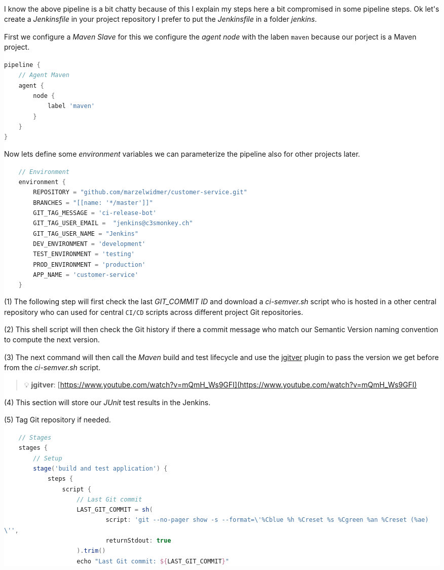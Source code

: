 
I know the above pipeline is a bit chatty because of this I explain my steps here a bit compromised in some pipeline steps. 
Ok let's create a  _Jenkinsfile_ in your project repository I prefer to put the _Jenkinsfile_ in a folder _jenkins_.

First we configure a _Maven Slave_ for this we configure the _agent node_ with the laben `maven` because our porject is a Maven project.
```groovy
pipeline {
    // Agent Maven
    agent {
        node {
            label 'maven'
        }
    }
}
```

Now lets define some _environment_ variables we can parameterize the pipeline also for other projects later.
```groovy
    // Environment
    environment {
        REPOSITORY = "github.com/marzelwidmer/customer-service.git"
        BRANCHES = "[[name: '*/master']]"
        GIT_TAG_MESSAGE = 'ci-release-bot'
        GIT_TAG_USER_EMAIL =  "jenkins@c3smonkey.ch"
        GIT_TAG_USER_NAME = "Jenkins"
        DEV_ENVIRONMENT = 'development'
        TEST_ENVIRONMENT = 'testing'
        PROD_ENVIRONMENT = 'production'
        APP_NAME = 'customer-service'
    }
```

(1) The following step will first check the last _GIT_COMMIT ID_ and download a _ci-semver.sh_ script who is hosted in a other central repository who can used for central `CI/CD` scripts across different 
project Git repositories. 

(2) This shell script will then check the Git history if there a commit message who match our Semantic Version naming convention to compute the next version.

(3) The next command will then call the _Maven_ build and test lifecycle and use the [jgitver](https://github.com/jgitver/jgitver) plugin to pass the version we get before from the 
_ci-semver.sh_ script.  

> 💡 **jgitver**: [https://www.youtube.com/watch?v=mQmH_Ws9GFI](https://www.youtube.com/watch?v=mQmH_Ws9GFI)

(4) This section will store our _JUnit_ test results in the Jenkins.

(5) Tag Git repository if needed.

```groovy
    // Stages
    stages {
        // Setup
        stage('build and test application') {
            steps {
                script {
                    // Last Git commit
                    LAST_GIT_COMMIT = sh(
                            script: 'git --no-pager show -s --format=\'%Cblue %h %Creset %s %Cgreen %an %Creset (%ae)\'',
                            returnStdout: true
                    ).trim()
                    echo "Last Git commit: ${LAST_GIT_COMMIT}"
```